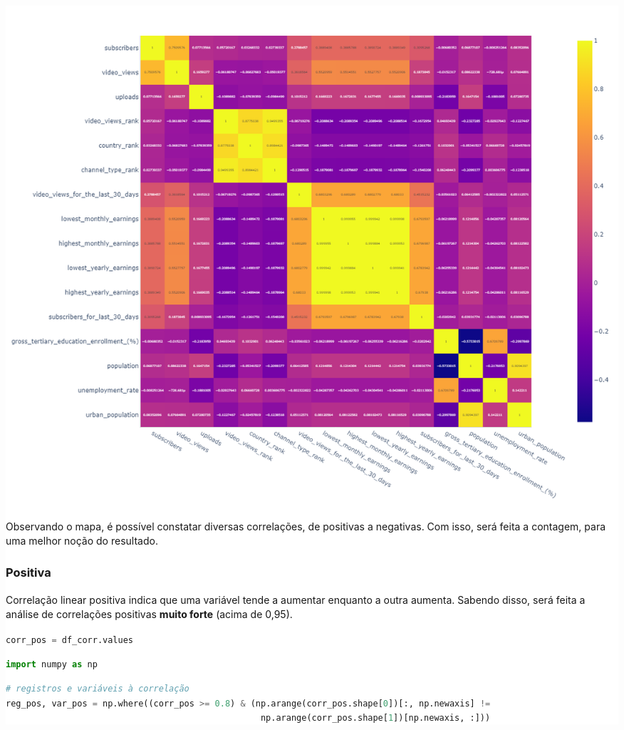 ![](https://github.com/pyrataria/data_analytics/blob/main/analise_youtube/resources/images/mapa_calor.png)

Observando o mapa, é possível constatar diversas correlações, de positivas a negativas. Com isso, será feita a contagem, para uma melhor noção do resultado.
### Positiva
Correlação linear positiva indica que uma variável tende a aumentar enquanto a outra aumenta. Sabendo disso, será feita a análise de correlações positivas **muito forte** (acima de 0,95).

```python
corr_pos = df_corr.values
```

```python
import numpy as np
```

```python
# registros e variáveis à correlação
reg_pos, var_pos = np.where((corr_pos >= 0.8) & (np.arange(corr_pos.shape[0])[:, np.newaxis] !=
                                                  np.arange(corr_pos.shape[1])[np.newaxis, :]))
```

